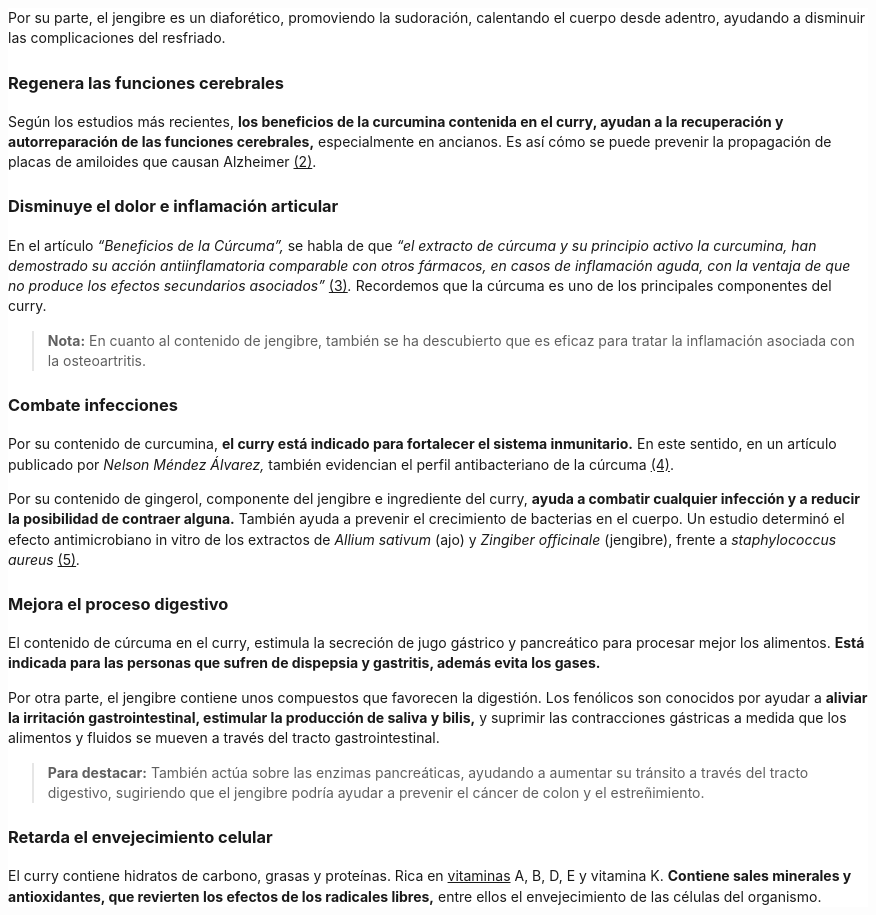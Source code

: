 Por su parte, el jengibre es un diaforético, promoviendo la sudoración, calentando el cuerpo desde adentro, ayudando a disminuir las complicaciones del resfriado.

### Regenera las funciones cerebrales

Según los estudios más recientes, **los beneficios de la curcumina contenida en el curry, ayudan a la recuperación y autorreparación de las funciones cerebrales,** especialmente en ancianos. Es así cómo se puede prevenir la propagación de placas de amiloides que causan Alzheimer [(2)](https://www.researchgate.net/publication/6915149_Curry_Consumption_and_Cognitive_Function_in_the_Elderly).

### Disminuye el dolor e inflamación articular

En el artículo *“Beneficios de la Cúrcuma”,* se habla de que *“el extracto de cúrcuma y su principio activo la curcumina, han demostrado su acción antiinflamatoria comparable con otros fármacos, en casos de inflamación aguda, con la ventaja de que no produce los efectos secundarios asociados”* [(3)](https://eprints.ucm.es/id/eprint/27836/1/C%C3%9ARCUMA%20%20Paula%20Saiz.pdf)*.* Recordemos que la cúrcuma es uno de los principales componentes del curry.

> **Nota:** En cuanto al contenido de jengibre, también se ha descubierto que es eficaz para tratar la inflamación asociada con la osteoartritis.

### Combate infecciones

Por su contenido de curcumina, **el curry está indicado para fortalecer el sistema inmunitario.** En este sentido, en un artículo publicado por *Nelson Méndez Álvarez,* también evidencian el perfil antibacteriano de la cúrcuma [(4)](https://www.scielo.sa.cr/pdf/rbt/v64n3/0034-7744-rbt-64-03-01201.pdf).

Por su contenido de gingerol, componente del jengibre e ingrediente del curry, **ayuda a combatir cualquier infección y a reducir la posibilidad de contraer alguna.** También ayuda a prevenir el crecimiento de bacterias en el cuerpo. Un estudio determinó el efecto antimicrobiano in vitro de los extractos de *Allium sativum* (ajo) y *Zingiber officinale* (jengibre), frente a *staphylococcus aureus* [(5)](file:///C:/Users/Raul%20Carre%C3%B1o/Desktop/Dialnet-EfectoAntimicrobianoInVitroDeLosExtractosDeAlliumS-7116602.pdf)*.*

### Mejora el proceso digestivo

El contenido de cúrcuma en el curry, estimula la secreción de jugo gástrico y pancreático para procesar mejor los alimentos. **Está indicada para las personas que sufren de dispepsia y gastritis, además evita los gases.**

Por otra parte, el jengibre contiene unos compuestos que favorecen la digestión. Los fenólicos son conocidos por ayudar a **aliviar la irritación gastrointestinal, estimular la producción de saliva y bilis,** y suprimir las contracciones gástricas a medida que los alimentos y fluidos se mueven a través del tracto gastrointestinal.

> **Para destacar:** También actúa sobre las enzimas pancreáticas, ayudando a aumentar su tránsito a través del tracto digestivo, sugiriendo que el jengibre podría ayudar a prevenir el cáncer de colon y el estreñimiento.

### Retarda el envejecimiento celular

El curry contiene hidratos de carbono, grasas y proteínas. Rica en [vitaminas](https://tuinfosalud.com/articulos/beneficios-de-las-vitaminas) A, B, D, E y vitamina K. **Contiene sales minerales y antioxidantes, que revierten los efectos de los radicales libres,** entre ellos el envejecimiento de las células del organismo.
